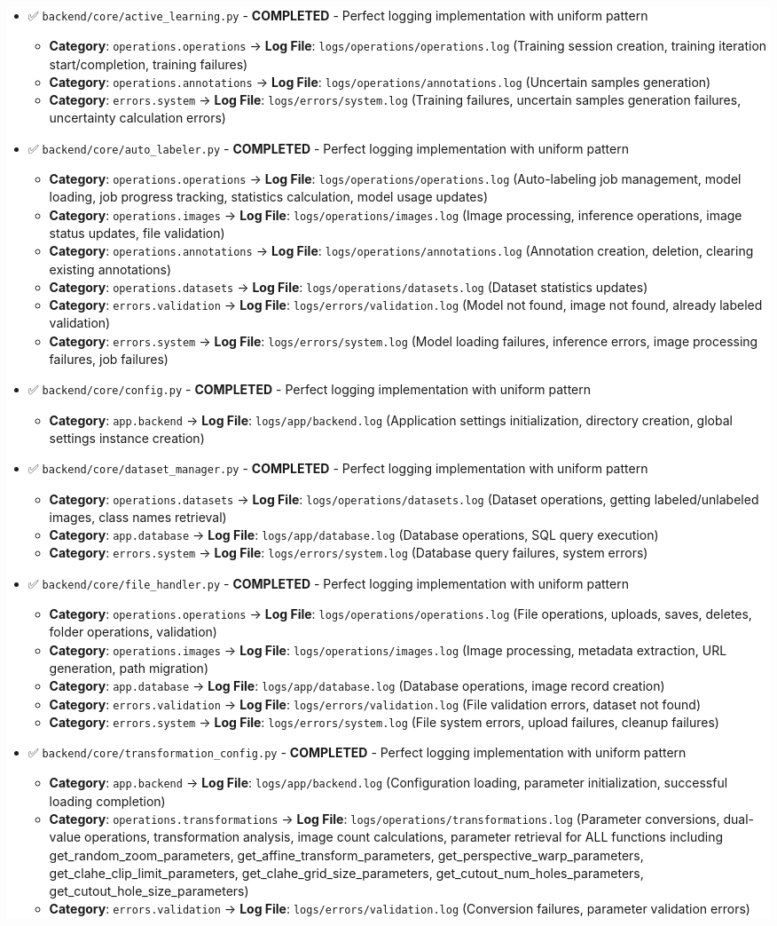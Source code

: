 - ✅ `backend/core/active_learning.py` - **COMPLETED** - Perfect logging implementation with uniform pattern
  - **Category**: `operations.operations` → **Log File**: `logs/operations/operations.log` (Training session creation, training iteration start/completion, training failures)
  - **Category**: `operations.annotations` → **Log File**: `logs/operations/annotations.log` (Uncertain samples generation)
  - **Category**: `errors.system` → **Log File**: `logs/errors/system.log` (Training failures, uncertain samples generation failures, uncertainty calculation errors)

- ✅ `backend/core/auto_labeler.py` - **COMPLETED** - Perfect logging implementation with uniform pattern
  - **Category**: `operations.operations` → **Log File**: `logs/operations/operations.log` (Auto-labeling job management, model loading, job progress tracking, statistics calculation, model usage updates)
  - **Category**: `operations.images` → **Log File**: `logs/operations/images.log` (Image processing, inference operations, image status updates, file validation)
  - **Category**: `operations.annotations` → **Log File**: `logs/operations/annotations.log` (Annotation creation, deletion, clearing existing annotations)
  - **Category**: `operations.datasets` → **Log File**: `logs/operations/datasets.log` (Dataset statistics updates)
  - **Category**: `errors.validation` → **Log File**: `logs/errors/validation.log` (Model not found, image not found, already labeled validation)
  - **Category**: `errors.system` → **Log File**: `logs/errors/system.log` (Model loading failures, inference errors, image processing failures, job failures)

- ✅ `backend/core/config.py` - **COMPLETED** - Perfect logging implementation with uniform pattern
  - **Category**: `app.backend` → **Log File**: `logs/app/backend.log` (Application settings initialization, directory creation, global settings instance creation)

- ✅ `backend/core/dataset_manager.py` - **COMPLETED** - Perfect logging implementation with uniform pattern
  - **Category**: `operations.datasets` → **Log File**: `logs/operations/datasets.log` (Dataset operations, getting labeled/unlabeled images, class names retrieval)
  - **Category**: `app.database` → **Log File**: `logs/app/database.log` (Database operations, SQL query execution)
  - **Category**: `errors.system` → **Log File**: `logs/errors/system.log` (Database query failures, system errors)

- ✅ `backend/core/file_handler.py` - **COMPLETED** - Perfect logging implementation with uniform pattern
  - **Category**: `operations.operations` → **Log File**: `logs/operations/operations.log` (File operations, uploads, saves, deletes, folder operations, validation)
  - **Category**: `operations.images` → **Log File**: `logs/operations/images.log` (Image processing, metadata extraction, URL generation, path migration)
  - **Category**: `app.database` → **Log File**: `logs/app/database.log` (Database operations, image record creation)
  - **Category**: `errors.validation` → **Log File**: `logs/errors/validation.log` (File validation errors, dataset not found)
  - **Category**: `errors.system` → **Log File**: `logs/errors/system.log` (File system errors, upload failures, cleanup failures)

- ✅ `backend/core/transformation_config.py` - **COMPLETED** - Perfect logging implementation with uniform pattern
  - **Category**: `app.backend` → **Log File**: `logs/app/backend.log` (Configuration loading, parameter initialization, successful loading completion)
  - **Category**: `operations.transformations` → **Log File**: `logs/operations/transformations.log` (Parameter conversions, dual-value operations, transformation analysis, image count calculations, parameter retrieval for ALL functions including get_random_zoom_parameters, get_affine_transform_parameters, get_perspective_warp_parameters, get_clahe_clip_limit_parameters, get_clahe_grid_size_parameters, get_cutout_num_holes_parameters, get_cutout_hole_size_parameters)
  - **Category**: `errors.validation` → **Log File**: `logs/errors/validation.log` (Conversion failures, parameter validation errors)
